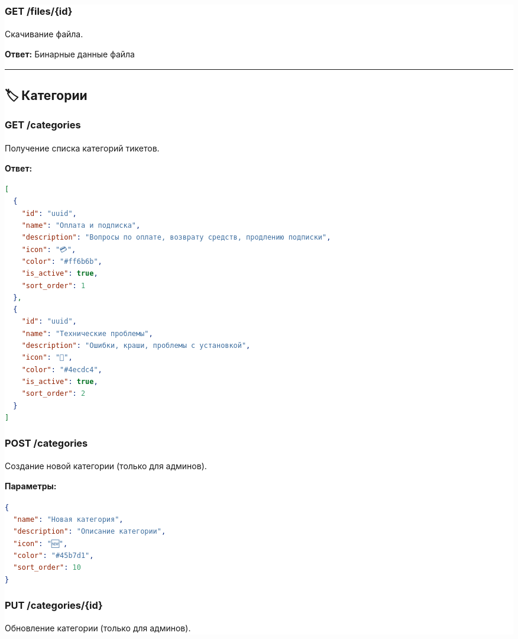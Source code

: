 ### GET /files/{id}
Скачивание файла.

**Ответ:** Бинарные данные файла

---

## 🏷️ Категории

### GET /categories
Получение списка категорий тикетов.

**Ответ:**
```json
[
  {
    "id": "uuid",
    "name": "Оплата и подписка",
    "description": "Вопросы по оплате, возврату средств, продлению подписки",
    "icon": "💳",
    "color": "#ff6b6b",
    "is_active": true,
    "sort_order": 1
  },
  {
    "id": "uuid",
    "name": "Технические проблемы",
    "description": "Ошибки, краши, проблемы с установкой",
    "icon": "🔧",
    "color": "#4ecdc4",
    "is_active": true,
    "sort_order": 2
  }
]
```

### POST /categories
Создание новой категории (только для админов).

**Параметры:**
```json
{
  "name": "Новая категория",
  "description": "Описание категории",
  "icon": "🆕",
  "color": "#45b7d1",
  "sort_order": 10
}
```

### PUT /categories/{id}
Обновление категории (только для админов).
